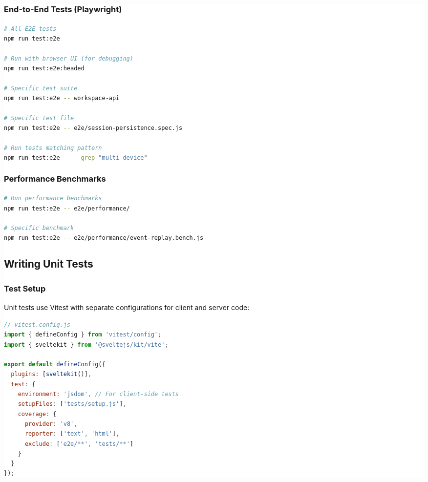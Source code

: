 ### End-to-End Tests (Playwright)

```bash
# All E2E tests
npm run test:e2e

# Run with browser UI (for debugging)
npm run test:e2e:headed

# Specific test suite
npm run test:e2e -- workspace-api

# Specific test file
npm run test:e2e -- e2e/session-persistence.spec.js

# Run tests matching pattern
npm run test:e2e -- --grep "multi-device"
```

### Performance Benchmarks

```bash
# Run performance benchmarks
npm run test:e2e -- e2e/performance/

# Specific benchmark
npm run test:e2e -- e2e/performance/event-replay.bench.js
```

## Writing Unit Tests

### Test Setup

Unit tests use Vitest with separate configurations for client and server code:

```javascript
// vitest.config.js
import { defineConfig } from 'vitest/config';
import { sveltekit } from '@sveltejs/kit/vite';

export default defineConfig({
  plugins: [sveltekit()],
  test: {
    environment: 'jsdom', // For client-side tests
    setupFiles: ['tests/setup.js'],
    coverage: {
      provider: 'v8',
      reporter: ['text', 'html'],
      exclude: ['e2e/**', 'tests/**']
    }
  }
});
```
